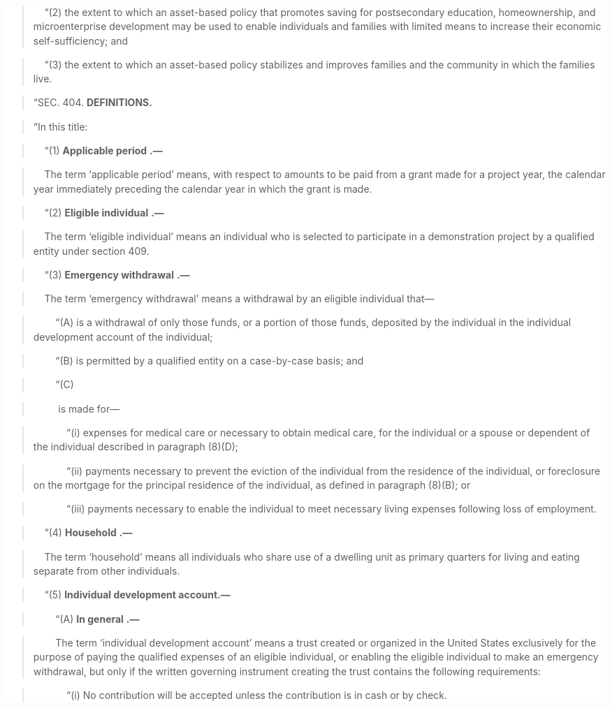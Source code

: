 >     “(2) the extent to which an asset-based policy that promotes saving for postsecondary education, homeownership, and microenterprise development may be used to enable individuals and families with limited means to increase their economic self-sufficiency; and

>     “(3) the extent to which an asset-based policy stabilizes and improves families and the community in which the families live.

> “SEC. 404. __DEFINITIONS.__ 

> “In this title:

>     “(1)  __Applicable period__  __.—__ 

>     The term ‘applicable period’ means, with respect to amounts to be paid from a grant made for a project year, the calendar year immediately preceding the calendar year in which the grant is made.

>     “(2)  __Eligible individual__  __.—__ 

>     The term ‘eligible individual’ means an individual who is selected to participate in a demonstration project by a qualified entity under section 409.

>     “(3)  __Emergency withdrawal__  __.—__ 

>     The term ‘emergency withdrawal’ means a withdrawal by an eligible individual that—

>         “(A) is a withdrawal of only those funds, or a portion of those funds, deposited by the individual in the individual development account of the individual;

>         “(B) is permitted by a qualified entity on a case-by-case basis; and

>         “(C)

>          is made for—

>             “(i) expenses for medical care or necessary to obtain medical care, for the individual or a spouse or dependent of the individual described in paragraph (8)(D);

>             “(ii) payments necessary to prevent the eviction of the individual from the residence of the individual, or foreclosure on the mortgage for the principal residence of the individual, as defined in paragraph (8)(B); or

>             “(iii) payments necessary to enable the individual to meet necessary living expenses following loss of employment.

>     “(4)  __Household__  __.—__ 

>     The term ‘household’ means all individuals who share use of a dwelling unit as primary quarters for living and eating separate from other individuals.

>     “(5) __Individual development account.—__ 

>         “(A)  __In general__  __.—__ 

>         The term ‘individual development account’ means a trust created or organized in the United States exclusively for the purpose of paying the qualified expenses of an eligible individual, or enabling the eligible individual to make an emergency withdrawal, but only if the written governing instrument creating the trust contains the following requirements:

>             “(i) No contribution will be accepted unless the contribution is in cash or by check.
